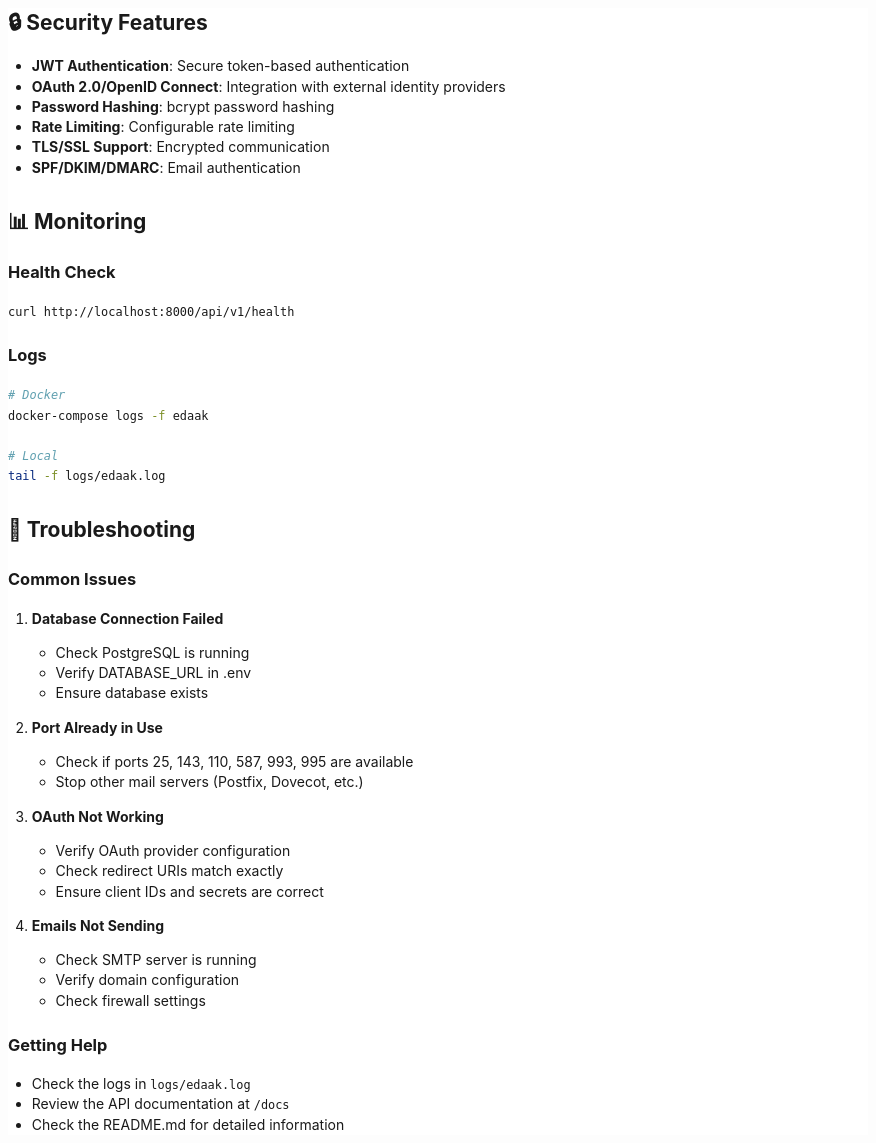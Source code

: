 ## 🔒 Security Features

- **JWT Authentication**: Secure token-based authentication
- **OAuth 2.0/OpenID Connect**: Integration with external identity providers
- **Password Hashing**: bcrypt password hashing
- **Rate Limiting**: Configurable rate limiting
- **TLS/SSL Support**: Encrypted communication
- **SPF/DKIM/DMARC**: Email authentication

## 📊 Monitoring

### Health Check
```bash
curl http://localhost:8000/api/v1/health
```

### Logs
```bash
# Docker
docker-compose logs -f edaak

# Local
tail -f logs/edaak.log
```

## 🚨 Troubleshooting

### Common Issues

1. **Database Connection Failed**
   - Check PostgreSQL is running
   - Verify DATABASE_URL in .env
   - Ensure database exists

2. **Port Already in Use**
   - Check if ports 25, 143, 110, 587, 993, 995 are available
   - Stop other mail servers (Postfix, Dovecot, etc.)

3. **OAuth Not Working**
   - Verify OAuth provider configuration
   - Check redirect URIs match exactly
   - Ensure client IDs and secrets are correct

4. **Emails Not Sending**
   - Check SMTP server is running
   - Verify domain configuration
   - Check firewall settings

### Getting Help

- Check the logs in `logs/edaak.log`
- Review the API documentation at `/docs`
- Check the README.md for detailed information
